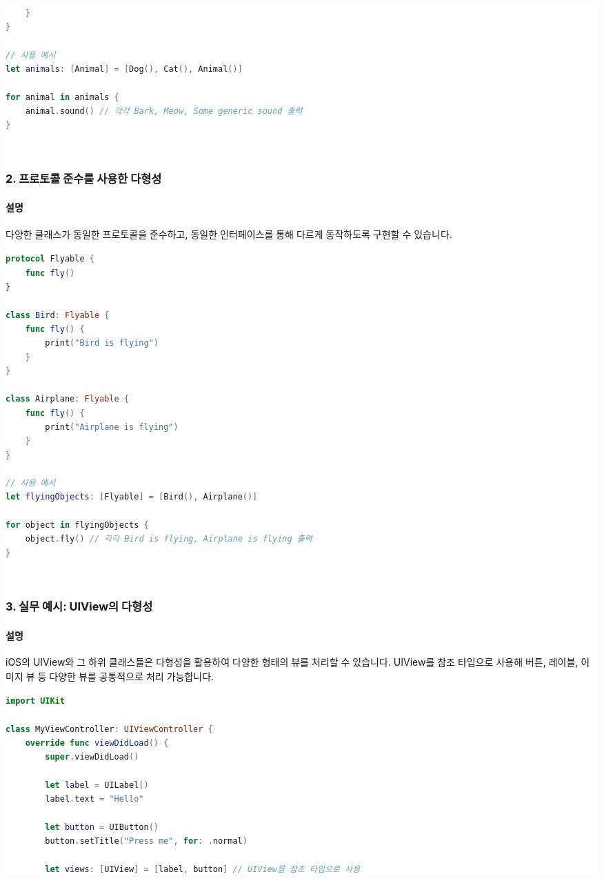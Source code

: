 ```swift
    }
}

// 사용 예시
let animals: [Animal] = [Dog(), Cat(), Animal()]

for animal in animals {
    animal.sound() // 각각 Bark, Meow, Some generic sound 출력
}
```

<br>

### 2. 프로토콜 준수를 사용한 다형성

#### 설명
다양한 클래스가 동일한 프로토콜을 준수하고, 동일한 인터페이스를 통해 다르게 동작하도록 구현할 수 있습니다.

```swift
protocol Flyable {
    func fly()
}

class Bird: Flyable {
    func fly() {
        print("Bird is flying")
    }
}

class Airplane: Flyable {
    func fly() {
        print("Airplane is flying")
    }
}

// 사용 예시
let flyingObjects: [Flyable] = [Bird(), Airplane()]

for object in flyingObjects {
    object.fly() // 각각 Bird is flying, Airplane is flying 출력
}
```

<br>

### 3. 실무 예시: UIView의 다형성

#### 설명
iOS의 UIView와 그 하위 클래스들은 다형성을 활용하여 다양한 형태의 뷰를 처리할 수 있습니다.
UIView를 참조 타입으로 사용해 버튼, 레이블, 이미지 뷰 등 다양한 뷰를 공통적으로 처리 가능합니다.

```swift
import UIKit

class MyViewController: UIViewController {
    override func viewDidLoad() {
        super.viewDidLoad()

        let label = UILabel()
        label.text = "Hello"
        
        let button = UIButton()
        button.setTitle("Press me", for: .normal)
        
        let views: [UIView] = [label, button] // UIView를 참조 타입으로 사용
```